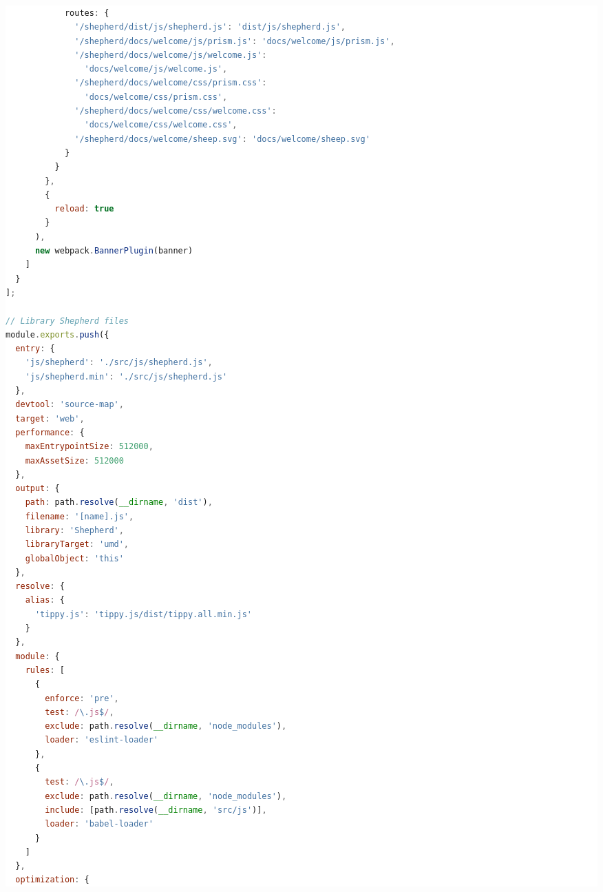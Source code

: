 ```js
            routes: {
              '/shepherd/dist/js/shepherd.js': 'dist/js/shepherd.js',
              '/shepherd/docs/welcome/js/prism.js': 'docs/welcome/js/prism.js',
              '/shepherd/docs/welcome/js/welcome.js':
                'docs/welcome/js/welcome.js',
              '/shepherd/docs/welcome/css/prism.css':
                'docs/welcome/css/prism.css',
              '/shepherd/docs/welcome/css/welcome.css':
                'docs/welcome/css/welcome.css',
              '/shepherd/docs/welcome/sheep.svg': 'docs/welcome/sheep.svg'
            }
          }
        },
        {
          reload: true
        }
      ),
      new webpack.BannerPlugin(banner)
    ]
  }
];

// Library Shepherd files
module.exports.push({
  entry: {
    'js/shepherd': './src/js/shepherd.js',
    'js/shepherd.min': './src/js/shepherd.js'
  },
  devtool: 'source-map',
  target: 'web',
  performance: {
    maxEntrypointSize: 512000,
    maxAssetSize: 512000
  },
  output: {
    path: path.resolve(__dirname, 'dist'),
    filename: '[name].js',
    library: 'Shepherd',
    libraryTarget: 'umd',
    globalObject: 'this'
  },
  resolve: {
    alias: {
      'tippy.js': 'tippy.js/dist/tippy.all.min.js'
    }
  },
  module: {
    rules: [
      {
        enforce: 'pre',
        test: /\.js$/,
        exclude: path.resolve(__dirname, 'node_modules'),
        loader: 'eslint-loader'
      },
      {
        test: /\.js$/,
        exclude: path.resolve(__dirname, 'node_modules'),
        include: [path.resolve(__dirname, 'src/js')],
        loader: 'babel-loader'
      }
    ]
  },
  optimization: {
```